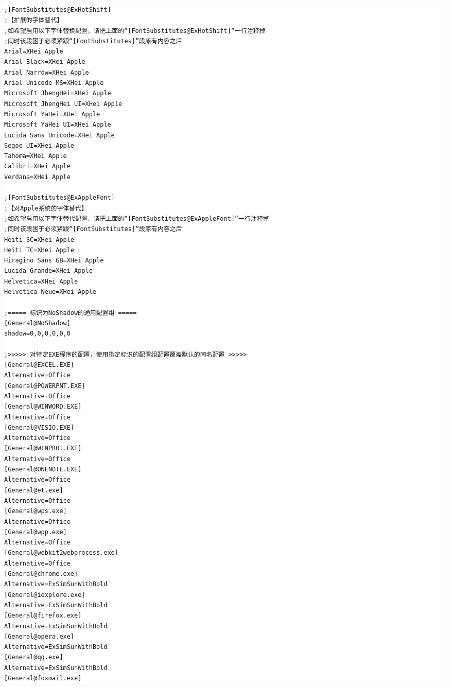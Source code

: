     ;[FontSubstitutes@ExHotShift]
    ;【扩展的字体替代】
    ;如希望启用以下字体替换配置，请把上面的“[FontSubstitutes@ExHotShift]”一行注释掉
    ;同时该段困于必须紧跟“[FontSubstitutes]”段原有内容之后
    Arial=XHei Apple
    Arial Black=XHei Apple
    Arial Narrow=XHei Apple
    Arial Unicode MS=XHei Apple
    Microsoft JhengHei=XHei Apple
    Microsoft JhengHei UI=XHei Apple
    Microsoft YaHei=XHei Apple
    Microsoft YaHei UI=XHei Apple
    Lucida Sans Unicode=XHei Apple
    Segoe UI=XHei Apple
    Tahoma=XHei Apple
    Calibri=XHei Apple
    Verdana=XHei Apple

    ;[FontSubstitutes@ExAppleFont]
    ;【对Apple系统的字体替代】
    ;如希望启用以下字体替代配置，请把上面的“[FontSubstitutes@ExAppleFont]”一行注释掉
    ;同时该段困于必须紧跟“[FontSubstitutes]”段原有内容之后
    Heiti SC=XHei Apple
    Heiti TC=XHei Apple
    Hiragino Sans GB=XHei Apple
    Lucida Grande=XHei Apple
    Helvetica=XHei Apple
    Helvetica Neue=XHei Apple

    ;===== 标识为NoShadow的通用配置组 =====
    [General@NoShadow]
    shadow=0,0,0,0,0,0

    ;>>>>> 对特定EXE程序的配置，使用指定标识的配置组配置覆盖默认的同名配置 >>>>>
    [General@EXCEL.EXE]
    Alternative=Office
    [General@POWERPNT.EXE]
    Alternative=Office
    [General@WINWORD.EXE]
    Alternative=Office
    [General@VISIO.EXE]
    Alternative=Office
    [General@WINPROJ.EXE]
    Alternative=Office
    [General@ONENOTE.EXE]
    Alternative=Office
    [General@et.exe]
    Alternative=Office
    [General@wps.exe]
    Alternative=Office
    [General@wpp.exe]
    Alternative=Office
    [General@webkit2webprocess.exe]
    Alternative=Office
    [General@chrome.exe]
    Alternative=ExSimSunWithBold
    [General@iexplore.exe]
    Alternative=ExSimSunWithBold
    [General@firefox.exe]
    Alternative=ExSimSunWithBold
    [General@opera.exe]
    Alternative=ExSimSunWithBold
    [General@qq.exe]
    Alternative=ExSimSunWithBold
    [General@foxmail.exe]
